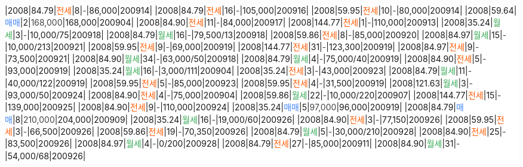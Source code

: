 |2008|84.79|<span style="color:#ff5a00">전세</span>|8|<span style="color:#444444">-</span>|86,000|200914|
|2008|84.79|<span style="color:#ff5a00">전세</span>|16|<span style="color:#444444">-</span>|105,000|200916|
|2008|59.95|<span style="color:#ff5a00">전세</span>|10|<span style="color:#444444">-</span>|80,000|200914|
|2008|59.64|<span style="color:#4285f3">매매</span>|2|<span style="color:#444444">168,000</span>|168,000|200904|
|2008|84.90|<span style="color:#ff5a00">전세</span>|11|<span style="color:#444444">-</span>|84,000|200917|
|2008|144.77|<span style="color:#ff5a00">전세</span>|1|<span style="color:#444444">-</span>|110,000|200913|
|2008|35.24|<span style="color:#34a853">월세</span>|3|<span style="color:#444444">-</span>|10,000/75|200918|
|2008|84.79|<span style="color:#34a853">월세</span>|16|<span style="color:#444444">-</span>|79,500/13|200918|
|2008|59.86|<span style="color:#ff5a00">전세</span>|8|<span style="color:#444444">-</span>|85,000|200920|
|2008|84.97|<span style="color:#34a853">월세</span>|15|<span style="color:#444444">-</span>|10,000/213|200921|
|2008|59.95|<span style="color:#ff5a00">전세</span>|9|<span style="color:#444444">-</span>|69,000|200919|
|2008|144.77|<span style="color:#ff5a00">전세</span>|31|<span style="color:#444444">-</span>|123,300|200919|
|2008|84.97|<span style="color:#ff5a00">전세</span>|9|<span style="color:#444444">-</span>|73,500|200921|
|2008|84.90|<span style="color:#34a853">월세</span>|34|<span style="color:#444444">-</span>|63,000/50|200918|
|2008|84.79|<span style="color:#34a853">월세</span>|4|<span style="color:#444444">-</span>|75,000/40|200919|
|2008|84.90|<span style="color:#ff5a00">전세</span>|5|<span style="color:#444444">-</span>|93,000|200919|
|2008|35.24|<span style="color:#34a853">월세</span>|16|<span style="color:#444444">-</span>|3,000/111|200904|
|2008|35.24|<span style="color:#ff5a00">전세</span>|3|<span style="color:#444444">-</span>|43,000|200923|
|2008|84.79|<span style="color:#34a853">월세</span>|11|<span style="color:#444444">-</span>|40,000/122|200919|
|2008|59.95|<span style="color:#ff5a00">전세</span>|5|<span style="color:#444444">-</span>|85,000|200923|
|2008|59.95|<span style="color:#ff5a00">전세</span>|4|<span style="color:#444444">-</span>|31,500|200919|
|2008|121.63|<span style="color:#34a853">월세</span>|3|<span style="color:#444444">-</span>|93,000/50|200924|
|2008|84.90|<span style="color:#ff5a00">전세</span>|4|<span style="color:#444444">-</span>|75,000|200904|
|2008|59.86|<span style="color:#34a853">월세</span>|22|<span style="color:#444444">-</span>|10,000/220|200907|
|2008|144.77|<span style="color:#ff5a00">전세</span>|15|<span style="color:#444444">-</span>|139,000|200925|
|2008|84.90|<span style="color:#ff5a00">전세</span>|9|<span style="color:#444444">-</span>|110,000|200924|
|2008|35.24|<span style="color:#4285f3">매매</span>|5|<span style="color:#444444">97,000</span>|96,000|200919|
|2008|84.79|<span style="color:#4285f3">매매</span>|8|<span style="color:#444444">210,000</span>|204,000|200909|
|2008|35.24|<span style="color:#34a853">월세</span>|16|<span style="color:#444444">-</span>|19,000/60|200926|
|2008|84.90|<span style="color:#ff5a00">전세</span>|3|<span style="color:#444444">-</span>|77,150|200926|
|2008|59.95|<span style="color:#ff5a00">전세</span>|3|<span style="color:#444444">-</span>|66,500|200926|
|2008|59.86|<span style="color:#ff5a00">전세</span>|19|<span style="color:#444444">-</span>|70,350|200926|
|2008|84.79|<span style="color:#34a853">월세</span>|5|<span style="color:#444444">-</span>|30,000/210|200928|
|2008|84.90|<span style="color:#ff5a00">전세</span>|25|<span style="color:#444444">-</span>|83,500|200926|
|2008|84.97|<span style="color:#34a853">월세</span>|4|<span style="color:#444444">-</span>|0/200|200928|
|2008|84.79|<span style="color:#ff5a00">전세</span>|27|<span style="color:#444444">-</span>|85,000|200911|
|2008|84.90|<span style="color:#34a853">월세</span>|31|<span style="color:#444444">-</span>|54,000/68|200926|